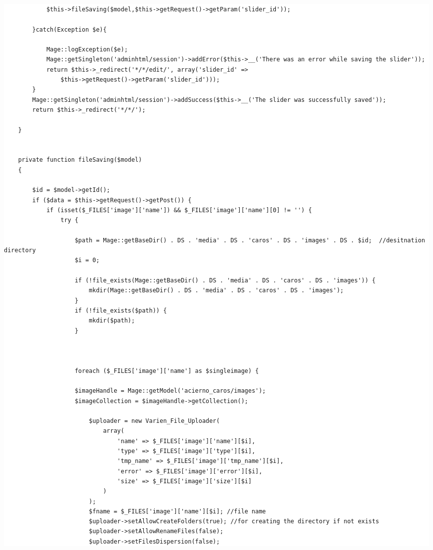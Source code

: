                 $this->fileSaving($model,$this->getRequest()->getParam('slider_id'));
    
            }catch(Exception $e){
    
                Mage::logException($e);
                Mage::getSingleton('adminhtml/session')->addError($this->__('There was an error while saving the slider'));
                return $this->_redirect('*/*/edit/', array('slider_id' =>
                    $this->getRequest()->getParam('slider_id')));
            }
            Mage::getSingleton('adminhtml/session')->addSuccess($this->__('The slider was successfully saved'));
            return $this->_redirect('*/*/');
    
        }
    
    
        private function fileSaving($model)
        {
    
            $id = $model->getId();
            if ($data = $this->getRequest()->getPost()) {
                if (isset($_FILES['image']['name']) && $_FILES['image']['name'][0] != '') {
                    try {
    
                        $path = Mage::getBaseDir() . DS . 'media' . DS . 'caros' . DS . 'images' . DS . $id;  //desitnation directory
                        $i = 0;
    
                        if (!file_exists(Mage::getBaseDir() . DS . 'media' . DS . 'caros' . DS . 'images')) {
                            mkdir(Mage::getBaseDir() . DS . 'media' . DS . 'caros' . DS . 'images');
                        }
                        if (!file_exists($path)) {
                            mkdir($path);
                        }
    
    
    
                        foreach ($_FILES['image']['name'] as $singleimage) {
    
                        $imageHandle = Mage::getModel('acierno_caros/images');
                        $imageCollection = $imageHandle->getCollection();
    
                            $uploader = new Varien_File_Uploader(
                                array(
                                    'name' => $_FILES['image']['name'][$i],
                                    'type' => $_FILES['image']['type'][$i],
                                    'tmp_name' => $_FILES['image']['tmp_name'][$i],
                                    'error' => $_FILES['image']['error'][$i],
                                    'size' => $_FILES['image']['size'][$i]
                                )
                            );
                            $fname = $_FILES['image']['name'][$i]; //file name
                            $uploader->setAllowCreateFolders(true); //for creating the directory if not exists
                            $uploader->setAllowRenameFiles(false);
                            $uploader->setFilesDispersion(false);
    